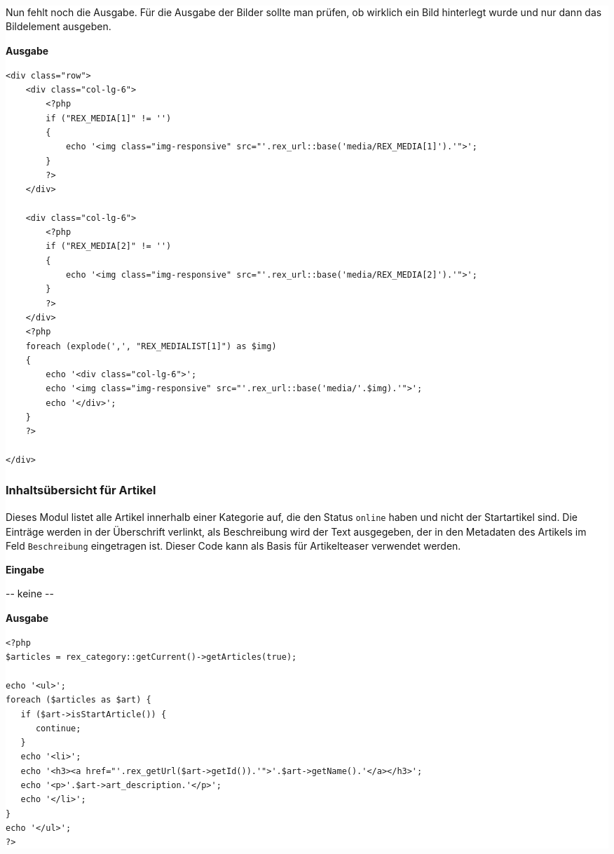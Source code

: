 Nun fehlt noch die Ausgabe. Für die Ausgabe der Bilder sollte man prüfen, ob wirklich ein Bild hinterlegt wurde und nur dann das Bildelement ausgeben.

**Ausgabe**

```
<div class="row">
    <div class="col-lg-6">
        <?php
        if ("REX_MEDIA[1]" != '')
        {
            echo '<img class="img-responsive" src="'.rex_url::base('media/REX_MEDIA[1]').'">';
        }
        ?>
    </div>

    <div class="col-lg-6">
        <?php
        if ("REX_MEDIA[2]" != '')
        {
            echo '<img class="img-responsive" src="'.rex_url::base('media/REX_MEDIA[2]').'">';
        }
        ?>
    </div>
    <?php
    foreach (explode(',', "REX_MEDIALIST[1]") as $img)
    {
        echo '<div class="col-lg-6">';
        echo '<img class="img-responsive" src="'.rex_url::base('media/'.$img).'">';
        echo '</div>';
    }
    ?>

</div>
```

### Inhaltsübersicht für Artikel

Dieses Modul listet alle Artikel innerhalb einer Kategorie auf, die den Status `online` haben und nicht der Startartikel sind.
Die Einträge werden in der Überschrift verlinkt, als Beschreibung wird der Text ausgegeben, der in den Metadaten des Artikels im Feld `Beschreibung` eingetragen ist.
Dieser Code kann als Basis für Artikelteaser verwendet werden.

**Eingabe**

-- keine --

**Ausgabe**
```
<?php
$articles = rex_category::getCurrent()->getArticles(true);

echo '<ul>';
foreach ($articles as $art) {
   if ($art->isStartArticle()) {
      continue;      
   }
   echo '<li>';
   echo '<h3><a href="'.rex_getUrl($art->getId()).'">'.$art->getName().'</a></h3>';
   echo '<p>'.$art->art_description.'</p>';
   echo '</li>';
}
echo '</ul>';
?>
```
